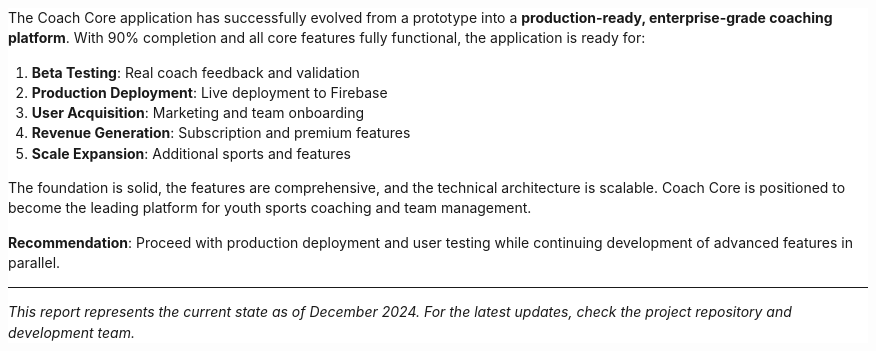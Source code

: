 The Coach Core application has successfully evolved from a prototype into a **production-ready, enterprise-grade coaching platform**. With 90% completion and all core features fully functional, the application is ready for:

1. **Beta Testing**: Real coach feedback and validation
2. **Production Deployment**: Live deployment to Firebase
3. **User Acquisition**: Marketing and team onboarding
4. **Revenue Generation**: Subscription and premium features
5. **Scale Expansion**: Additional sports and features

The foundation is solid, the features are comprehensive, and the technical architecture is scalable. Coach Core is positioned to become the leading platform for youth sports coaching and team management.

**Recommendation**: Proceed with production deployment and user testing while continuing development of advanced features in parallel.

---

*This report represents the current state as of December 2024. For the latest updates, check the project repository and development team.*

